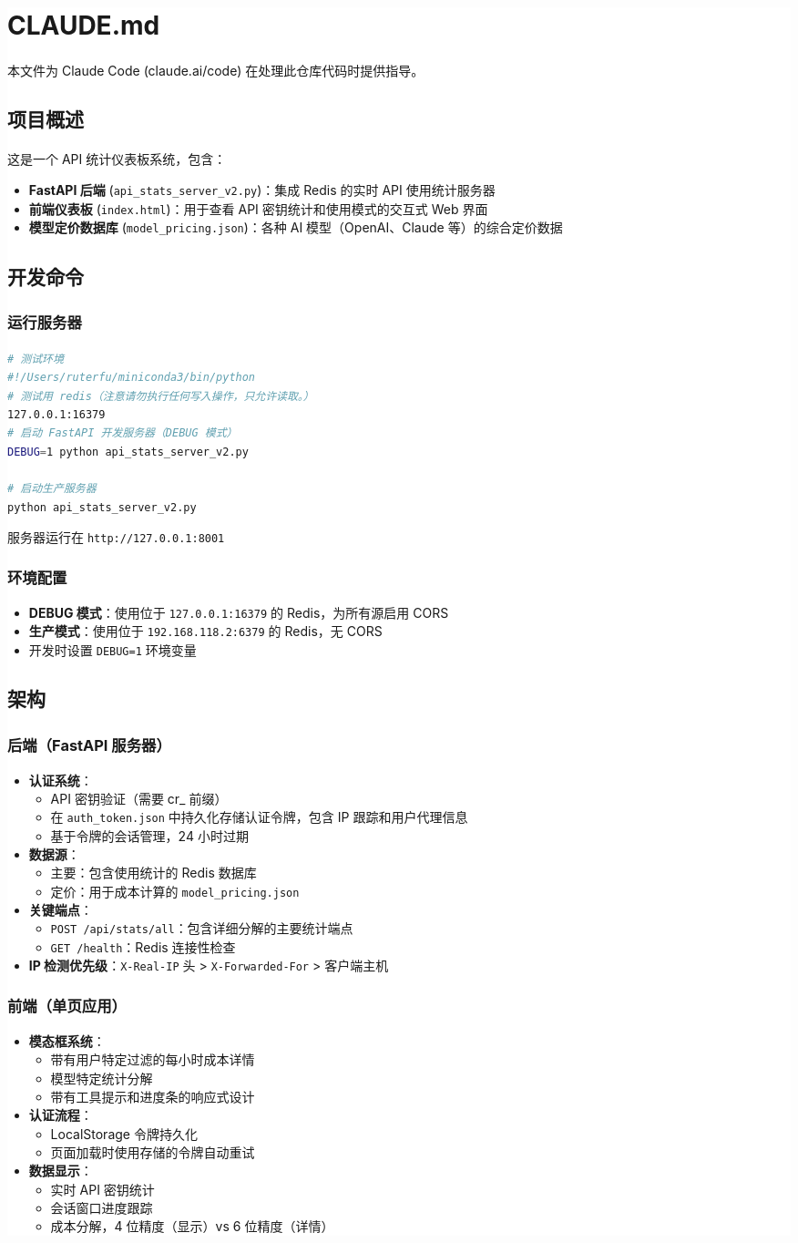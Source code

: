 # CLAUDE.md

本文件为 Claude Code (claude.ai/code) 在处理此仓库代码时提供指导。

## 项目概述

这是一个 API 统计仪表板系统，包含：
- **FastAPI 后端** (`api_stats_server_v2.py`)：集成 Redis 的实时 API 使用统计服务器
- **前端仪表板** (`index.html`)：用于查看 API 密钥统计和使用模式的交互式 Web 界面
- **模型定价数据库** (`model_pricing.json`)：各种 AI 模型（OpenAI、Claude 等）的综合定价数据

## 开发命令

### 运行服务器
```bash
# 测试环境
#!/Users/ruterfu/miniconda3/bin/python
# 测试用 redis（注意请勿执行任何写入操作，只允许读取。）
127.0.0.1:16379
# 启动 FastAPI 开发服务器（DEBUG 模式）
DEBUG=1 python api_stats_server_v2.py

# 启动生产服务器
python api_stats_server_v2.py
```
服务器运行在 `http://127.0.0.1:8001`

### 环境配置
- **DEBUG 模式**：使用位于 `127.0.0.1:16379` 的 Redis，为所有源启用 CORS
- **生产模式**：使用位于 `192.168.118.2:6379` 的 Redis，无 CORS
- 开发时设置 `DEBUG=1` 环境变量

## 架构

### 后端（FastAPI 服务器）
- **认证系统**：
  - API 密钥验证（需要 cr_ 前缀）
  - 在 `auth_token.json` 中持久化存储认证令牌，包含 IP 跟踪和用户代理信息
  - 基于令牌的会话管理，24 小时过期
- **数据源**：
  - 主要：包含使用统计的 Redis 数据库
  - 定价：用于成本计算的 `model_pricing.json`
- **关键端点**：
  - `POST /api/stats/all`：包含详细分解的主要统计端点
  - `GET /health`：Redis 连接性检查
- **IP 检测优先级**：`X-Real-IP` 头 > `X-Forwarded-For` > 客户端主机

### 前端（单页应用）
- **模态框系统**：
  - 带有用户特定过滤的每小时成本详情
  - 模型特定统计分解
  - 带有工具提示和进度条的响应式设计
- **认证流程**：
  - LocalStorage 令牌持久化
  - 页面加载时使用存储的令牌自动重试
- **数据显示**：
  - 实时 API 密钥统计
  - 会话窗口进度跟踪
  - 成本分解，4 位精度（显示）vs 6 位精度（详情）
